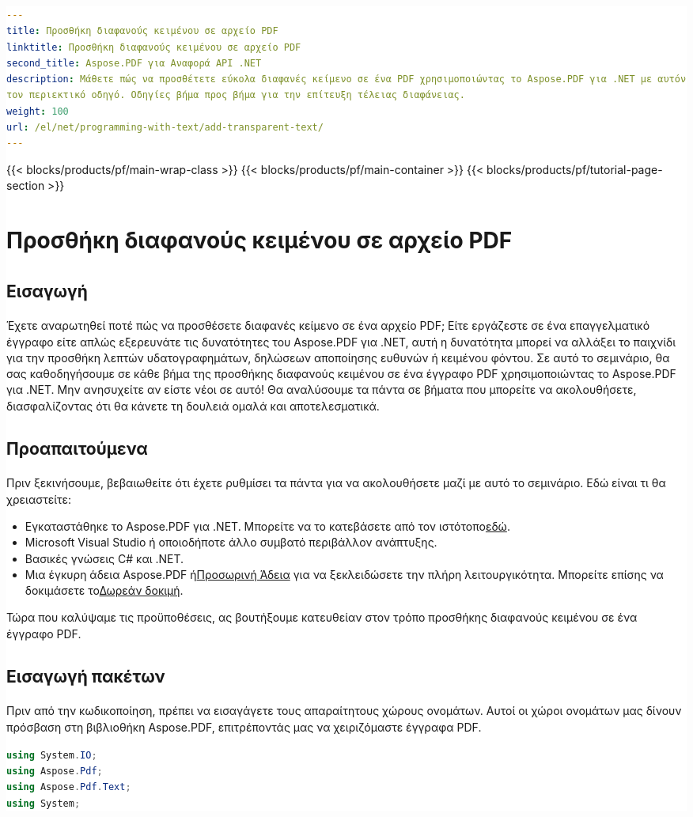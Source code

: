 ```yaml
---
title: Προσθήκη διαφανούς κειμένου σε αρχείο PDF
linktitle: Προσθήκη διαφανούς κειμένου σε αρχείο PDF
second_title: Aspose.PDF για Αναφορά API .NET
description: Μάθετε πώς να προσθέτετε εύκολα διαφανές κείμενο σε ένα PDF χρησιμοποιώντας το Aspose.PDF για .NET με αυτόν τον περιεκτικό οδηγό. Οδηγίες βήμα προς βήμα για την επίτευξη τέλειας διαφάνειας.
weight: 100
url: /el/net/programming-with-text/add-transparent-text/
---
```


{{< blocks/products/pf/main-wrap-class >}}
{{< blocks/products/pf/main-container >}}
{{< blocks/products/pf/tutorial-page-section >}}

# Προσθήκη διαφανούς κειμένου σε αρχείο PDF

## Εισαγωγή

Έχετε αναρωτηθεί ποτέ πώς να προσθέσετε διαφανές κείμενο σε ένα αρχείο PDF; Είτε εργάζεστε σε ένα επαγγελματικό έγγραφο είτε απλώς εξερευνάτε τις δυνατότητες του Aspose.PDF για .NET, αυτή η δυνατότητα μπορεί να αλλάξει το παιχνίδι για την προσθήκη λεπτών υδατογραφημάτων, δηλώσεων αποποίησης ευθυνών ή κειμένου φόντου. Σε αυτό το σεμινάριο, θα σας καθοδηγήσουμε σε κάθε βήμα της προσθήκης διαφανούς κειμένου σε ένα έγγραφο PDF χρησιμοποιώντας το Aspose.PDF για .NET. Μην ανησυχείτε αν είστε νέοι σε αυτό! Θα αναλύσουμε τα πάντα σε βήματα που μπορείτε να ακολουθήσετε, διασφαλίζοντας ότι θα κάνετε τη δουλειά ομαλά και αποτελεσματικά.

## Προαπαιτούμενα

Πριν ξεκινήσουμε, βεβαιωθείτε ότι έχετε ρυθμίσει τα πάντα για να ακολουθήσετε μαζί με αυτό το σεμινάριο. Εδώ είναι τι θα χρειαστείτε:

-  Εγκαταστάθηκε το Aspose.PDF για .NET. Μπορείτε να το κατεβάσετε από τον ιστότοπο[εδώ](https://releases.aspose.com/pdf/net/).
- Microsoft Visual Studio ή οποιοδήποτε άλλο συμβατό περιβάλλον ανάπτυξης.
- Βασικές γνώσεις C# και .NET.
-  Μια έγκυρη άδεια Aspose.PDF ή[Προσωρινή Άδεια](https://purchase.aspose.com/temporary-license/) για να ξεκλειδώσετε την πλήρη λειτουργικότητα. Μπορείτε επίσης να δοκιμάσετε το[Δωρεάν δοκιμή](https://releases.aspose.com/).

Τώρα που καλύψαμε τις προϋποθέσεις, ας βουτήξουμε κατευθείαν στον τρόπο προσθήκης διαφανούς κειμένου σε ένα έγγραφο PDF.

## Εισαγωγή πακέτων

Πριν από την κωδικοποίηση, πρέπει να εισαγάγετε τους απαραίτητους χώρους ονομάτων. Αυτοί οι χώροι ονομάτων μας δίνουν πρόσβαση στη βιβλιοθήκη Aspose.PDF, επιτρέποντάς μας να χειριζόμαστε έγγραφα PDF.

```csharp
using System.IO;
using Aspose.Pdf;
using Aspose.Pdf.Text;
using System;
```
